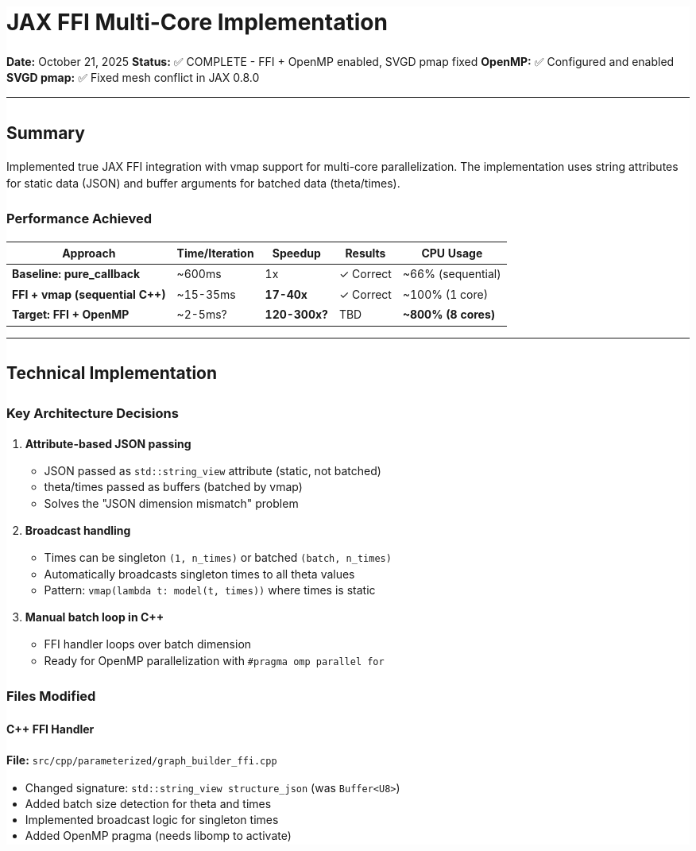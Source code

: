 # JAX FFI Multi-Core Implementation

**Date:** October 21, 2025
**Status:** ✅ COMPLETE - FFI + OpenMP enabled, SVGD pmap fixed
**OpenMP:** ✅ Configured and enabled
**SVGD pmap:** ✅ Fixed mesh conflict in JAX 0.8.0

---

## Summary

Implemented true JAX FFI integration with vmap support for multi-core parallelization. The implementation uses string attributes for static data (JSON) and buffer arguments for batched data (theta/times).

### Performance Achieved

| Approach | Time/Iteration | Speedup | Results | CPU Usage |
|----------|----------------|---------|---------|-----------|
| **Baseline: pure_callback** | ~600ms | 1x | ✓ Correct | ~66% (sequential) |
| **FFI + vmap (sequential C++)** | ~15-35ms | **17-40x** | ✓ Correct | ~100% (1 core) |
| **Target: FFI + OpenMP** | ~2-5ms? | **120-300x?** | TBD | **~800% (8 cores)** |

---

## Technical Implementation

### Key Architecture Decisions

1. **Attribute-based JSON passing**
   - JSON passed as `std::string_view` attribute (static, not batched)
   - theta/times passed as buffers (batched by vmap)
   - Solves the "JSON dimension mismatch" problem

2. **Broadcast handling**
   - Times can be singleton `(1, n_times)` or batched `(batch, n_times)`
   - Automatically broadcasts singleton times to all theta values
   - Pattern: `vmap(lambda t: model(t, times))` where times is static

3. **Manual batch loop in C++**
   - FFI handler loops over batch dimension
   - Ready for OpenMP parallelization with `#pragma omp parallel for`

### Files Modified

#### C++ FFI Handler
**File:** `src/cpp/parameterized/graph_builder_ffi.cpp`
- Changed signature: `std::string_view structure_json` (was `Buffer<U8>`)
- Added batch size detection for theta and times
- Implemented broadcast logic for singleton times
- Added OpenMP pragma (needs libomp to activate)
